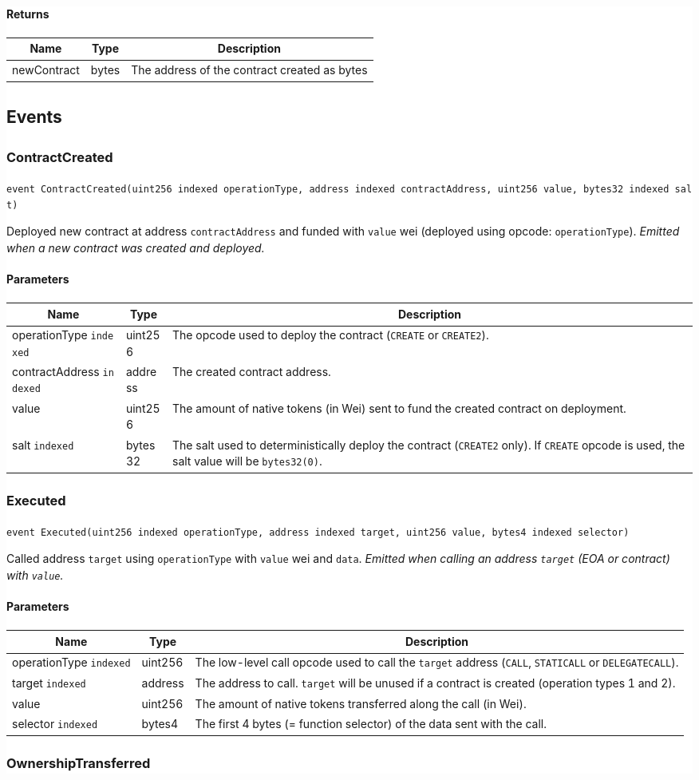 #### Returns

| Name        | Type  | Description                                  |
| ----------- | ----- | -------------------------------------------- |
| newContract | bytes | The address of the contract created as bytes |

## Events

### ContractCreated

```solidity
event ContractCreated(uint256 indexed operationType, address indexed contractAddress, uint256 value, bytes32 indexed salt)
```

Deployed new contract at address `contractAddress` and funded with `value` wei (deployed using opcode: `operationType`).
_Emitted when a new contract was created and deployed._

#### Parameters

| Name                      | Type    | Description                                                                                                                               |
| ------------------------- | ------- | ----------------------------------------------------------------------------------------------------------------------------------------- |
| operationType `indexed`   | uint256 | The opcode used to deploy the contract (`CREATE` or `CREATE2`).                                                                           |
| contractAddress `indexed` | address | The created contract address.                                                                                                             |
| value                     | uint256 | The amount of native tokens (in Wei) sent to fund the created contract on deployment.                                                     |
| salt `indexed`            | bytes32 | The salt used to deterministically deploy the contract (`CREATE2` only). If `CREATE` opcode is used, the salt value will be `bytes32(0)`. |

### Executed

```solidity
event Executed(uint256 indexed operationType, address indexed target, uint256 value, bytes4 indexed selector)
```

Called address `target` using `operationType` with `value` wei and `data`.
_Emitted when calling an address `target` (EOA or contract) with `value`._

#### Parameters

| Name                    | Type    | Description                                                                                          |
| ----------------------- | ------- | ---------------------------------------------------------------------------------------------------- |
| operationType `indexed` | uint256 | The low-level call opcode used to call the `target` address (`CALL`, `STATICALL` or `DELEGATECALL`). |
| target `indexed`        | address | The address to call. `target` will be unused if a contract is created (operation types 1 and 2).     |
| value                   | uint256 | The amount of native tokens transferred along the call (in Wei).                                     |
| selector `indexed`      | bytes4  | The first 4 bytes (= function selector) of the data sent with the call.                              |

### OwnershipTransferred

